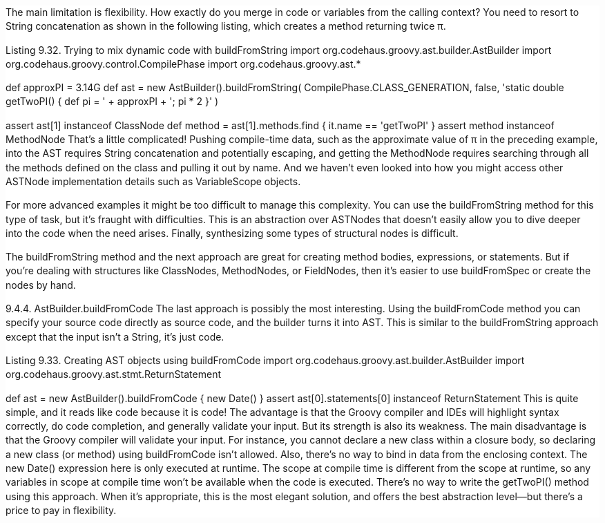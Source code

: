 The main limitation is flexibility. How exactly do you merge in code or variables from the calling context? You need to resort to String concatenation as shown in the following listing, which creates a method returning twice π.

Listing 9.32. Trying to mix dynamic code with buildFromString
import org.codehaus.groovy.ast.builder.AstBuilder
import org.codehaus.groovy.control.CompilePhase
import org.codehaus.groovy.ast.*

def approxPI = 3.14G
def ast = new AstBuilder().buildFromString(
    CompilePhase.CLASS_GENERATION,
    false,
    'static double getTwoPI() { def pi = ' + approxPI + '; pi * 2 }'
)

assert ast[1] instanceof ClassNode
def method = ast[1].methods.find { it.name == 'getTwoPI' }
assert method instanceof MethodNode
That’s a little complicated! Pushing compile-time data, such as the approximate value of π in the preceding example, into the AST requires String concatenation and potentially escaping, and getting the MethodNode requires searching through all the methods defined on the class and pulling it out by name. And we haven’t even looked into how you might access other ASTNode implementation details such as VariableScope objects.

For more advanced examples it might be too difficult to manage this complexity. You can use the buildFromString method for this type of task, but it’s fraught with difficulties. This is an abstraction over ASTNodes that doesn’t easily allow you to dive deeper into the code when the need arises. Finally, synthesizing some types of structural nodes is difficult.

The buildFromString method and the next approach are great for creating method bodies, expressions, or statements. But if you’re dealing with structures like ClassNodes, MethodNodes, or FieldNodes, then it’s easier to use buildFromSpec or create the nodes by hand.

9.4.4. AstBuilder.buildFromCode
The last approach is possibly the most interesting. Using the buildFromCode method you can specify your source code directly as source code, and the builder turns it into AST. This is similar to the buildFromString approach except that the input isn’t a String, it’s just code.

Listing 9.33. Creating AST objects using buildFromCode
import org.codehaus.groovy.ast.builder.AstBuilder
import org.codehaus.groovy.ast.stmt.ReturnStatement

def ast = new AstBuilder().buildFromCode {
  new Date()
}
assert ast[0].statements[0] instanceof ReturnStatement
This is quite simple, and it reads like code because it is code! The advantage is that the Groovy compiler and IDEs will highlight syntax correctly, do code completion, and generally validate your input. But its strength is also its weakness. The main disadvantage is that the Groovy compiler will validate your input. For instance, you cannot declare a new class within a closure body, so declaring a new class (or method) using buildFromCode isn’t allowed. Also, there’s no way to bind in data from the enclosing context. The new Date() expression here is only executed at runtime. The scope at compile time is different from the scope at runtime, so any variables in scope at compile time won’t be available when the code is executed. There’s no way to write the getTwoPI() method using this approach. When it’s appropriate, this is the most elegant solution, and offers the best abstraction level—but there’s a price to pay in flexibility.
